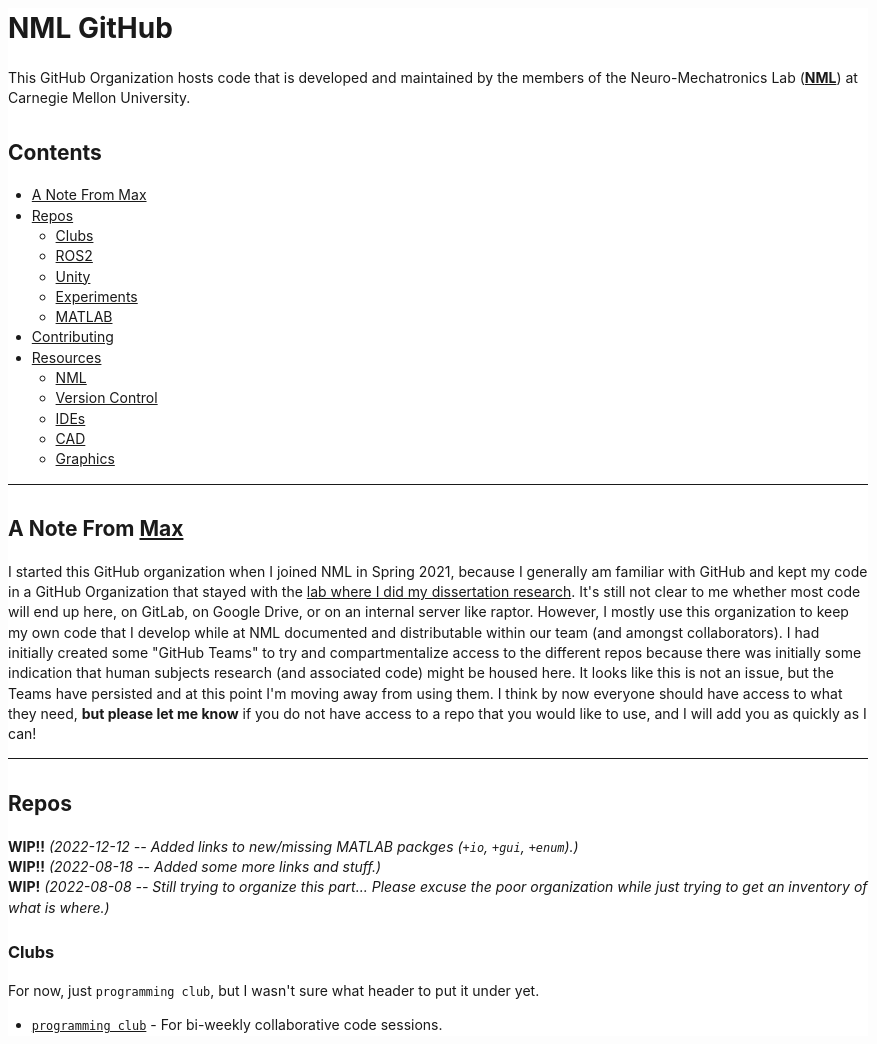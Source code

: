 # NML GitHub #

This GitHub Organization hosts code that is developed and maintained by the members of the Neuro-Mechatronics Lab (**[NML](https://www.meche.engineering.cmu.edu/faculty/neuromechatronics-lab.html)**) at Carnegie Mellon University.  

## Contents ##
- [A Note From Max](#a-note-from-max)
- [Repos](#repos)
  + [Clubs](#clubs)
  + [ROS2](#ros2)
  + [Unity](#unity)
  + [Experiments](#experiments)
  + [MATLAB](#matlab)
- [Contributing](#contributing)
- [Resources](#resources)
  * [NML](#nml)
  * [Version Control](#version-control)
  * [IDEs](#ides)
  * [CAD](#cad)
  * [Graphics](#graphics)

---

## A Note From [Max](murphylab.net) ##
I started this GitHub organization when I joined NML in Spring 2021, because I generally am familiar with GitHub and kept my code in a GitHub Organization that stayed with the [lab where I did my dissertation research](https://github.com/Cortical-Plasticity-Lab). It's still not clear to me whether most code will end up here, on GitLab, on Google Drive, or on an internal server like raptor. However, I mostly use this organization to keep my own code that I develop while at NML documented and distributable within our team (and amongst collaborators). I had initially created some "GitHub Teams" to try and compartmentalize access to the different repos because there was initially some indication that human subjects research (and associated code) might be housed here. It looks like this is not an issue, but the Teams have persisted and at this point I'm moving away from using them. I think by now everyone should have access to what they need, **but please let me know** if you do not have access to a repo that you would like to use, and I will add you as quickly as I can!

--- 

## Repos ##  
**WIP!!** _(2022-12-12 -- Added links to new/missing MATLAB packges (`+io`, `+gui`, `+enum`).)_  
**WIP!!** _(2022-08-18 -- Added some more links and stuff.)_  
**WIP!** _(2022-08-08 -- Still trying to organize this part... Please excuse the poor organization while just trying to get an inventory of what is where.)_   

### Clubs ###  
For now, just `programming club`, but I wasn't sure what header to put it under yet.  
* [`programming club`](https://github.com/Neuro-Mechatronics-Interfaces/programming_club) - For bi-weekly collaborative code sessions.  
